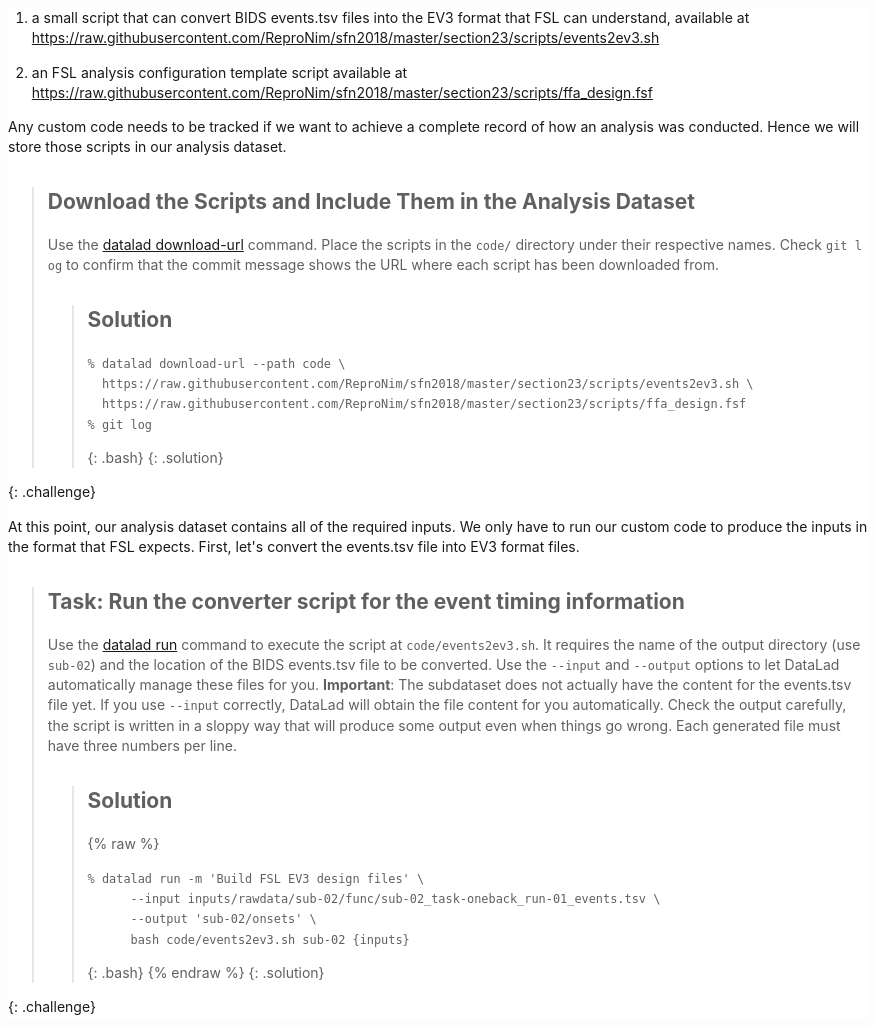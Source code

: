 1. a small script that can convert BIDS events.tsv files into the EV3 format that
   FSL can understand, available at <https://raw.githubusercontent.com/ReproNim/sfn2018/master/section23/scripts/events2ev3.sh>

2. an FSL analysis configuration template script available at <https://raw.githubusercontent.com/ReproNim/sfn2018/master/section23/scripts/ffa_design.fsf>

Any custom code needs to be tracked if we want to achieve a complete record of
how an analysis was conducted. Hence we will store those scripts in our analysis
dataset.

> ## Download the Scripts and Include Them in the Analysis Dataset
>
> Use the [datalad download-url] command. Place the scripts in the `code/` directory
> under their respective names. Check `git log` to confirm that the commit message
> shows the URL where each script has been downloaded from.
>
> > ## Solution
> > ~~~
> > % datalad download-url --path code \
> >   https://raw.githubusercontent.com/ReproNim/sfn2018/master/section23/scripts/events2ev3.sh \
> >   https://raw.githubusercontent.com/ReproNim/sfn2018/master/section23/scripts/ffa_design.fsf
> > % git log
> >
> > ~~~
> > {: .bash}
> {: .solution}
>
{: .challenge}

At this point, our analysis dataset contains all of the required inputs. We only
have to run our custom code to produce the inputs in the format that FSL
expects. First, let's convert the events.tsv file into EV3 format files.

> ## Task: Run the converter script for the event timing information
>
> Use the [datalad run] command to execute the script at `code/events2ev3.sh`.
> It requires the name of the output directory (use `sub-02`) and the location
> of the BIDS events.tsv file to be converted. Use the `--input` and `--output`
> options to let DataLad automatically manage these files for you.
> **Important**: The subdataset does not actually have the content for the
> events.tsv file yet. If you use `--input` correctly, DataLad will obtain the
> file content for you automatically. Check the output carefully, the script is
> written in a sloppy way that will produce some output even when things go
> wrong. Each generated file must have three numbers per line.
>
> > ## Solution
> > {% raw %}
> > ~~~
> > % datalad run -m 'Build FSL EV3 design files' \
> >       --input inputs/rawdata/sub-02/func/sub-02_task-oneback_run-01_events.tsv \
> >       --output 'sub-02/onsets' \
> >       bash code/events2ev3.sh sub-02 {inputs}
> > ~~~
> > {: .bash}
> > {% endraw %}
> {: .solution}
>
{: .challenge}


[datalad add-sibling]: http://datalad.readthedocs.io/en/latest/generated/man/datalad-add-sibling.html
[datalad add]: http://datalad.readthedocs.io/en/latest/generated/man/datalad-add.html
[datalad annotate-paths]: http://docs.datalad.org/en/latest/generated/man/datalad-annotate-paths.html
[datalad clean]: http://datalad.readthedocs.io/en/latest/generated/man/datalad-clean.html
[datalad clone]: http://datalad.readthedocs.io/en/latest/generated/man/datalad-clone.html
[datalad copy_to]: http://docs.datalad.org/en/latest/_modules/datalad/support/annexrepo.html?highlight=%22copy_to%22
[datalad create-sibling-github]: http://datalad.readthedocs.io/en/latest/generated/man/datalad-create-sibling-github.html
[datalad create-sibling]: http://datalad.readthedocs.io/en/latest/generated/man/datalad-create-sibling.html
[datalad create]: http://datalad.readthedocs.io/en/latest/generated/man/datalad-create.html
[datalad download-url]: http://docs.datalad.org/en/latest/generated/man/datalad-download-url.html
[datalad diff]: http://datalad.readthedocs.io/en/latest/generated/man/datalad-diff.html
[datalad drop]: http://datalad.readthedocs.io/en/latest/generated/man/datalad-drop.html
[datalad export]: http://datalad.readthedocs.io/en/latest/generated/man/datalad-export.html
[datalad export_tarball]: http://docs.datalad.org/en/latest/generated/datalad.plugin.export_tarball.html
[datalad get]: http://datalad.readthedocs.io/en/latest/generated/man/datalad-get.html
[datalad install]: http://datalad.readthedocs.io/en/latest/generated/man/datalad-install.html
[datalad ls]: http://datalad.readthedocs.io/en/latest/generated/man/datalad-ls.html
[datalad metadata]: http://datalad.readthedocs.io/en/latest/generated/man/datalad-metadata.html
[datalad plugin]: http://datalad.readthedocs.io/en/latest/generated/man/datalad-plugin.html
[datalad publish]: http://datalad.readthedocs.io/en/latest/generated/man/datalad-publish.html
[datalad remove]: http://datalad.readthedocs.io/en/latest/generated/man/datalad-remove.html
[datalad run]: http://datalad.readthedocs.io/en/latest/generated/man/datalad-run.html
[datalad run-procedure]: http://datalad.readthedocs.io/en/latest/generated/man/datalad-run-procedure.html
[datalad rerun]: http://datalad.readthedocs.io/en/latest/generated/man/datalad-rerun.html
[datalad save]: http://datalad.readthedocs.io/en/latest/generated/man/datalad-save.html
[datalad search]: http://datalad.readthedocs.io/en/latest/generated/man/datalad-search.html
[datalad siblings]: http://datalad.readthedocs.io/en/latest/generated/man/datalad-siblings.html
[datalad sshrun]: http://datalad.readthedocs.io/en/latest/generated/man/datalad-sshrun.html
[datalad subdatasets]: http://datalad.readthedocs.io/en/latest/generated/man/datalad-subdatasets.html
[datalad uninstall]: http://datalad.readthedocs.io/en/latest/generated/man/datalad-uninstall.html
[datalad update]: http://datalad.readthedocs.io/en/latest/generated/man/datalad-update.html
[datalad containers-add]: http://docs.datalad.org/projects/container/en/latest/generated/man/datalad-containers-add.html
[datalad containers-list]: http://docs.datalad.org/projects/container/en/latest/generated/man/datalad-containers-list.html
[datalad containers-run]: http://docs.datalad.org/projects/container/en/latest/generated/man/datalad-containers-run.html
[ReproIn]: http://reproin.repronim.org
[ReproIn heuristic]: https://github.com/nipy/heudiconv/blob/master/heudiconv/heuristics/reproin.py
[DataLad]: http://datalad.org
[datalad-neuroimaging]: https://github.com/datalad/datalad-neuroimaging
[datalad-container]: https://github.com/datalad/datalad-container
[HeuDiConv]: http://github.com/nipy/heudiconv
[BIDS]: http://bids.neuroimaging.io
[singularity-hub]: https://singularity-hub.org/
[singularity]: http://singularity.lbl.gov/
[Git submodule]: https://git-scm.com/docs/git-submodule
[Git]: https://git-scm.com
[Git annex]: https://git-annex.branchable.com/